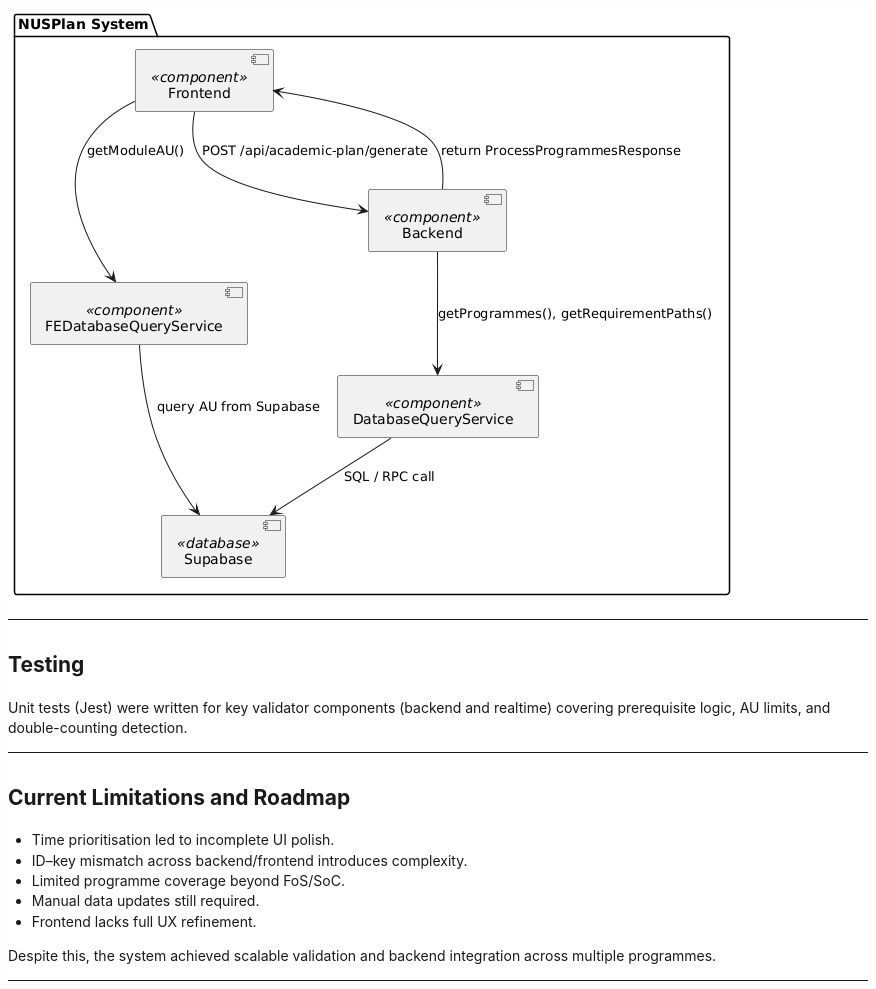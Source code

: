 ![Notable Design Decisions](assets/m3/Image10.png)

---

## **Testing**
Unit tests (Jest) were written for key validator components (backend and realtime) covering prerequisite logic, AU limits, and double-counting detection.

---

## **Current Limitations and Roadmap**
- Time prioritisation led to incomplete UI polish.  
- ID–key mismatch across backend/frontend introduces complexity.  
- Limited programme coverage beyond FoS/SoC.  
- Manual data updates still required.  
- Frontend lacks full UX refinement.

Despite this, the system achieved scalable validation and backend integration across multiple programmes.

---
